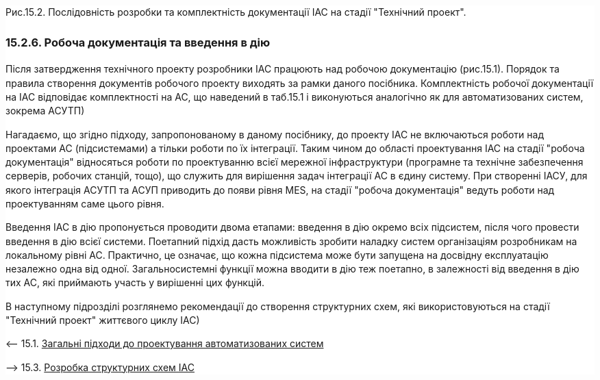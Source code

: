  Рис.15.2. Послідовність розробки та комплектність документації ІАС на стадії "Технічний проект".

### 15.2.6. Робоча документація та введення в дію

Після затвердження технічного проекту розробники ІАС працюють над робочою документацію (рис.15.1). Порядок та правила створення документів робочого проекту виходять за рамки даного посібника. Комплектність робочої документації на ІАС відповідає комплектності на АС, що наведений в таб.15.1 і виконуються аналогічно як для автоматизованих систем, зокрема АСУТП)

Нагадаємо, що згідно підходу, запропонованому в даному посібнику, до проекту ІАС не включаються роботи над проектами АС (підсистемами) а тільки роботи по їх інтеграції. Таким чином до області проектування ІАС на стадії "робоча документація" відносяться роботи по проектуванню всієї мережної інфраструктури (програмне та технічне забезпечення серверів, робочих станцій, тощо), що служить для вирішення задач інтеграції АС в єдину систему. При створенні ІАСУ, для якого інтеграція АСУТП та АСУП приводить до появи рівня MES, на стадії "робоча документація" ведуть роботи над проектуванням саме цього рівня.

Введення ІАС в дію пропонується проводити двома етапами: введення в дію окремо всіх підсистем, після чого провести введення в дію всієї системи. Поетапний підхід дасть можливість зробити наладку систем організаціям розробникам на локальному рівні АС. Практично, це означає, що кожна підсистема може бути запущена на досвідну експлуатацію незалежно одна від одної. Загальносистемні функції можна вводити в дію теж поетапно, в залежності від введення в дію тих АС, які приймають участь у вирішенні цих функцій.

В наступному підрозділі розглянемо рекомендації до створення структурних схем, які використовуються на стадії "Технічний проект" життєвого циклу ІАС)

<-- 15.1. [Загальні підходи до проектування автоматизованих систем](15_1.md) 

--> 15.3. [Розробка структурних схем ІАС](15_3.md)  